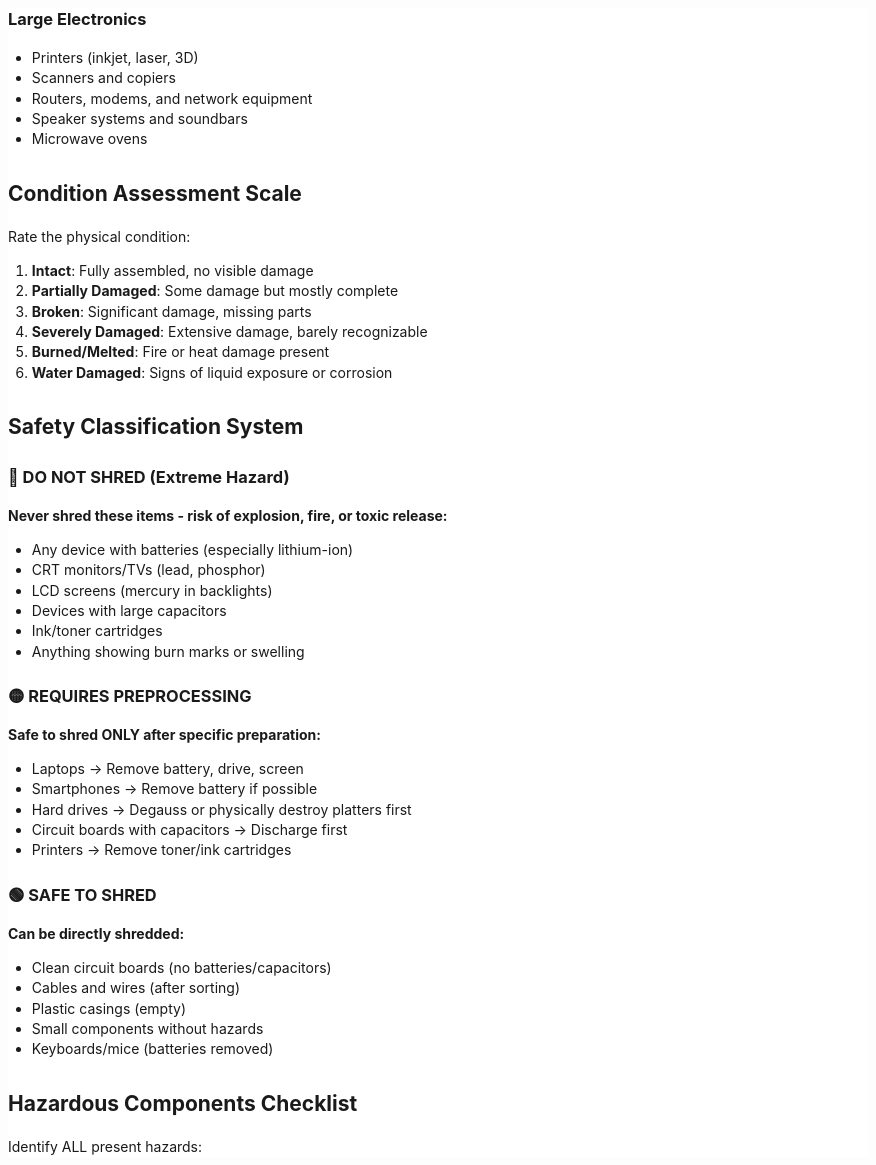 ### Large Electronics
- Printers (inkjet, laser, 3D)
- Scanners and copiers
- Routers, modems, and network equipment
- Speaker systems and soundbars
- Microwave ovens

## Condition Assessment Scale

Rate the physical condition:

1. **Intact**: Fully assembled, no visible damage
2. **Partially Damaged**: Some damage but mostly complete
3. **Broken**: Significant damage, missing parts
4. **Severely Damaged**: Extensive damage, barely recognizable
5. **Burned/Melted**: Fire or heat damage present
6. **Water Damaged**: Signs of liquid exposure or corrosion

## Safety Classification System

### 🔴 DO NOT SHRED (Extreme Hazard)
**Never shred these items - risk of explosion, fire, or toxic release:**
- Any device with batteries (especially lithium-ion)
- CRT monitors/TVs (lead, phosphor)
- LCD screens (mercury in backlights)
- Devices with large capacitors
- Ink/toner cartridges
- Anything showing burn marks or swelling

### 🟡 REQUIRES PREPROCESSING
**Safe to shred ONLY after specific preparation:**
- Laptops → Remove battery, drive, screen
- Smartphones → Remove battery if possible
- Hard drives → Degauss or physically destroy platters first
- Circuit boards with capacitors → Discharge first
- Printers → Remove toner/ink cartridges

### 🟢 SAFE TO SHRED
**Can be directly shredded:**
- Clean circuit boards (no batteries/capacitors)
- Cables and wires (after sorting)
- Plastic casings (empty)
- Small components without hazards
- Keyboards/mice (batteries removed)

## Hazardous Components Checklist

Identify ALL present hazards:
